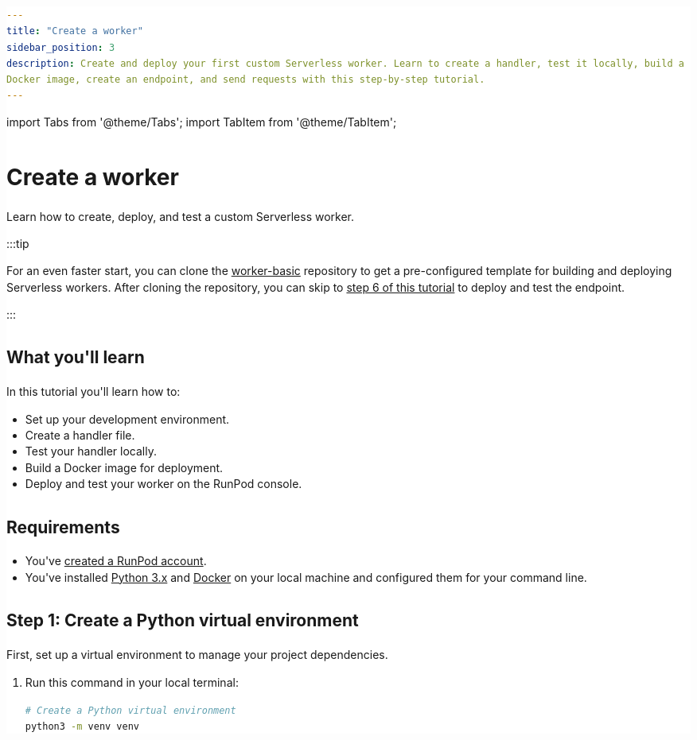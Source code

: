 ```yaml
---
title: "Create a worker"
sidebar_position: 3
description: Create and deploy your first custom Serverless worker. Learn to create a handler, test it locally, build a Docker image, create an endpoint, and send requests with this step-by-step tutorial.
---
```


import Tabs from '@theme/Tabs';
import TabItem from '@theme/TabItem';

# Create a worker

Learn how to create, deploy, and test a custom Serverless worker.

:::tip

For an even faster start, you can clone the [worker-basic](https://github.com/runpod-workers/worker-basic) repository to get a pre-configured template for building and deploying Serverless workers. After cloning the repository, you can skip to [step 6 of this tutorial](#step-6-build-and-push-your-docker-image) to deploy and test the endpoint.

:::

## What you'll learn

In this tutorial you'll learn how to:

- Set up your development environment.
- Create a handler file.
- Test your handler locally.
- Build a Docker image for deployment.
- Deploy and test your worker on the RunPod console.

## Requirements

- You've [created a RunPod account](/get-started/manage-accounts).
- You've installed [Python 3.x](https://www.python.org/downloads/) and [Docker](https://docs.docker.com/get-started/get-docker/) on your local machine and configured them for your command line.

## Step 1: Create a Python virtual environment

First, set up a virtual environment to manage your project dependencies.

1. Run this command in your local terminal:

    ```bash
    # Create a Python virtual environment
    python3 -m venv venv
    ```
